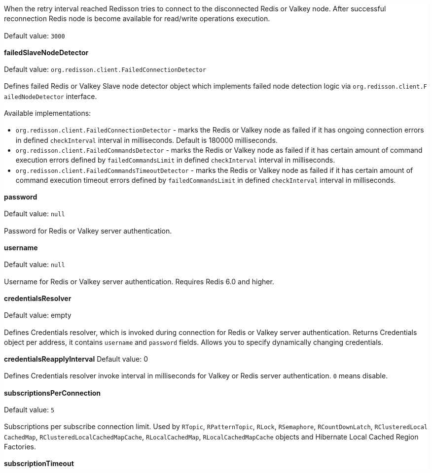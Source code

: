When the retry interval reached Redisson tries to connect to the disconnected Redis or Valkey node. After successful reconnection Redis node is become available for read/write operations execution.

Default value: `3000`

**failedSlaveNodeDetector**

Default value: `org.redisson.client.FailedConnectionDetector`

Defines failed Redis or Valkey Slave node detector object which implements failed node detection logic via `org.redisson.client.FailedNodeDetector` interface.

Available implementations:  

* `org.redisson.client.FailedConnectionDetector` - marks the Redis or Valkey node as failed if it has ongoing connection errors in defined `checkInterval` interval in milliseconds. Default is 180000 milliseconds. 
* `org.redisson.client.FailedCommandsDetector` - marks the Redis or Valkey node as failed if it has certain amount of command execution errors defined by `failedCommandsLimit` in defined `checkInterval` interval in
milliseconds.
* `org.redisson.client.FailedCommandsTimeoutDetector` - marks the Redis or Valkey node as failed if it has certain amount of command execution timeout errors defined by `failedCommandsLimit` in defined `checkInterval` interval in milliseconds.

**password**

Default value: `null`

Password for Redis or Valkey server authentication.

**username**

Default value: `null`

Username for Redis or Valkey server authentication. Requires Redis 6.0 and higher.

**credentialsResolver**

Default value: empty

Defines Credentials resolver, which is invoked during connection for Redis or Valkey server authentication. Returns Credentials object per address, it contains `username` and `password` fields. Allows you to specify dynamically changing credentials.

**credentialsReapplyInterval**
Default value: 0

Defines Credentials resolver invoke interval in milliseconds for Valkey or Redis server authentication. `0` means disable.

**subscriptionsPerConnection**

Default value: `5`

Subscriptions per subscribe connection limit. Used by `RTopic`, `RPatternTopic`, `RLock`, `RSemaphore`, `RCountDownLatch`, `RClusteredLocalCachedMap`, `RClusteredLocalCachedMapCache`, `RLocalCachedMap`, `RLocalCachedMapCache` objects and Hibernate Local Cached Region Factories.

**subscriptionTimeout**
